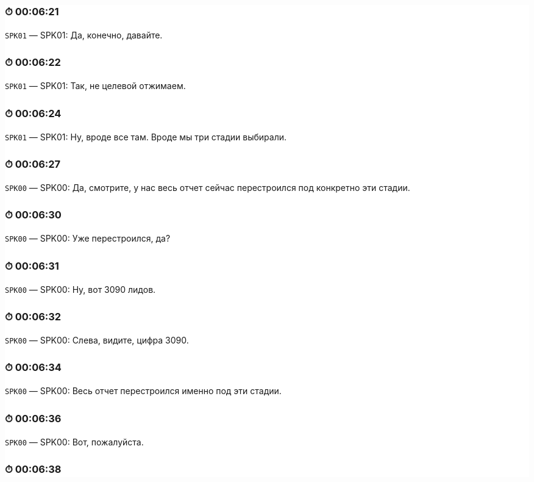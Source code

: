 <a id="tc000621"></a>

### ⏱ 00:06:21

`SPK01` — SPK01:  Да, конечно, давайте.

<a id="tc000622"></a>

### ⏱ 00:06:22

`SPK01` — SPK01:  Так, не целевой отжимаем.

<a id="tc000624"></a>

### ⏱ 00:06:24

`SPK01` — SPK01:  Ну, вроде все там. Вроде мы три стадии выбирали.

<a id="tc000627"></a>

### ⏱ 00:06:27

`SPK00` — SPK00:  Да, смотрите, у нас весь отчет сейчас перестроился под конкретно эти стадии.

<a id="tc000630"></a>

### ⏱ 00:06:30

`SPK00` — SPK00:  Уже перестроился, да?

<a id="tc000631"></a>

### ⏱ 00:06:31

`SPK00` — SPK00:  Ну, вот 3090 лидов.

<a id="tc000632"></a>

### ⏱ 00:06:32

`SPK00` — SPK00:  Слева, видите, цифра 3090.

<a id="tc000634"></a>

### ⏱ 00:06:34

`SPK00` — SPK00:  Весь отчет перестроился именно под эти стадии.

<a id="tc000636"></a>

### ⏱ 00:06:36

`SPK00` — SPK00:  Вот, пожалуйста.

<a id="tc000638"></a>

### ⏱ 00:06:38
